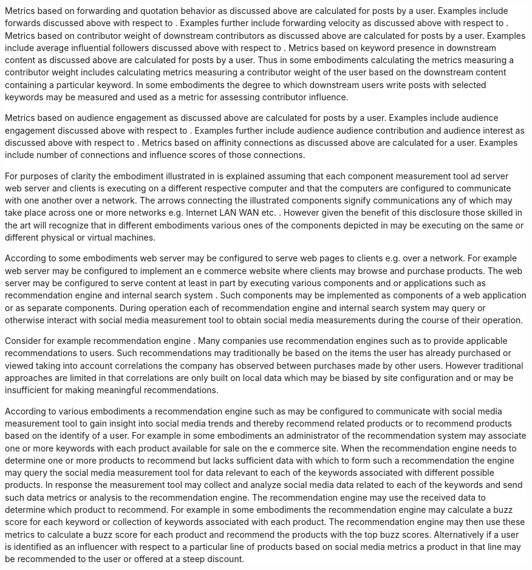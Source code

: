 Metrics based on forwarding and quotation behavior as discussed above are calculated for posts by a user. Examples include forwards discussed above with respect to . Examples further include forwarding velocity as discussed above with respect to . Metrics based on contributor weight of downstream contributors as discussed above are calculated for posts by a user. Examples include average influential followers discussed above with respect to . Metrics based on keyword presence in downstream content as discussed above are calculated for posts by a user. Thus in some embodiments calculating the metrics measuring a contributor weight includes calculating metrics measuring a contributor weight of the user based on the downstream content containing a particular keyword. In some embodiments the degree to which downstream users write posts with selected keywords may be measured and used as a metric for assessing contributor influence.

Metrics based on audience engagement as discussed above are calculated for posts by a user. Examples include audience engagement discussed above with respect to . Examples further include audience audience contribution and audience interest as discussed above with respect to . Metrics based on affinity connections as discussed above are calculated for a user. Examples include number of connections and influence scores of those connections.

For purposes of clarity the embodiment illustrated in is explained assuming that each component measurement tool ad server web server and clients is executing on a different respective computer and that the computers are configured to communicate with one another over a network. The arrows connecting the illustrated components signify communications any of which may take place across one or more networks e.g. Internet LAN WAN etc. . However given the benefit of this disclosure those skilled in the art will recognize that in different embodiments various ones of the components depicted in may be executing on the same or different physical or virtual machines.

According to some embodiments web server may be configured to serve web pages to clients e.g. over a network. For example web server may be configured to implement an e commerce website where clients may browse and purchase products. The web server may be configured to serve content at least in part by executing various components and or applications such as recommendation engine and internal search system . Such components may be implemented as components of a web application or as separate components. During operation each of recommendation engine and internal search system may query or otherwise interact with social media measurement tool to obtain social media measurements during the course of their operation.

Consider for example recommendation engine . Many companies use recommendation engines such as to provide applicable recommendations to users. Such recommendations may traditionally be based on the items the user has already purchased or viewed taking into account correlations the company has observed between purchases made by other users. However traditional approaches are limited in that correlations are only built on local data which may be biased by site configuration and or may be insufficient for making meaningful recommendations.

According to various embodiments a recommendation engine such as may be configured to communicate with social media measurement tool to gain insight into social media trends and thereby recommend related products or to recommend products based on the identify of a user. For example in some embodiments an administrator of the recommendation system may associate one or more keywords with each product available for sale on the e commerce site. When the recommendation engine needs to determine one or more products to recommend but lacks sufficient data with which to form such a recommendation the engine may query the social media measurement tool for data relevant to each of the keywords associated with different possible products. In response the measurement tool may collect and analyze social media data related to each of the keywords and send such data metrics or analysis to the recommendation engine. The recommendation engine may use the received data to determine which product to recommend. For example in some embodiments the recommendation engine may calculate a buzz score for each keyword or collection of keywords associated with each product. The recommendation engine may then use these metrics to calculate a buzz score for each product and recommend the products with the top buzz scores. Alternatively if a user is identified as an influencer with respect to a particular line of products based on social media metrics a product in that line may be recommended to the user or offered at a steep discount.
